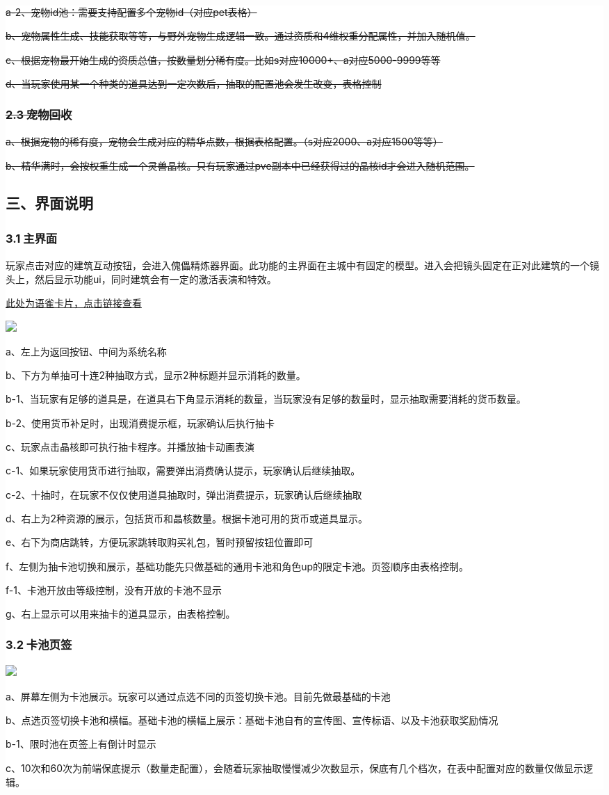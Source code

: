 ~~a-2、宠物id池：需要支持配置多个宠物id（对应pet表格）~~

~~b、宠物属性生成、技能获取等等，与野外宠物生成逻辑一致。通过资质和4维权重分配属性，并加入随机值。~~

~~c、根据宠物最开始生成的资质总值，按数量划分稀有度。比如s对应10000+、a对应5000-9999等等~~

~~d、当玩家使用某一个种类的道具达到一定次数后，抽取的配置池会发生改变，表格控制~~

### ~~2.3 宠物回收~~
~~a、根据宠物的稀有度，宠物会生成对应的精华点数，根据表格配置。（s对应2000、a对应1500等等）~~

~~b、精华满时，会按权重生成一个灵兽晶核。只有玩家通过pve副本中已经获得过的晶核id才会进入随机范围。~~



## 三、界面说明
### 3.1 主界面
玩家点击对应的建筑互动按钮，会进入傀儡精炼器界面。此功能的主界面在主城中有固定的模型。进入会把镜头固定在正对此建筑的一个镜头上，然后显示功能ui，同时建筑会有一定的激活表演和特效。

[此处为语雀卡片，点击链接查看](https://www.yuque.com/cod5mf/iwqppn/diqi8w93l4t2szpn#JG0eW)



![](https://cdn.nlark.com/yuque/0/2024/png/43733777/1726220726899-665ce637-72ec-446e-93b8-f7b470b38101.png)



a、左上为返回按钮、中间为系统名称

b、下方为单抽可十连2种抽取方式，显示2种标题并显示消耗的数量。

b-1、当玩家有足够的道具是，在道具右下角显示消耗的数量，当玩家没有足够的数量时，显示抽取需要消耗的货币数量。

b-2、使用货币补足时，出现消费提示框，玩家确认后执行抽卡

c、玩家点击晶核即可执行抽卡程序。并播放抽卡动画表演

c-1、如果玩家使用货币进行抽取，需要弹出消费确认提示，玩家确认后继续抽取。

c-2、十抽时，在玩家不仅仅使用道具抽取时，弹出消费提示，玩家确认后继续抽取

d、右上为2种资源的展示，包括货币和晶核数量。根据卡池可用的货币或道具显示。

e、右下为商店跳转，方便玩家跳转取购买礼包，暂时预留按钮位置即可

f、左侧为抽卡池切换和展示，基础功能先只做基础的通用卡池和角色up的限定卡池。页签顺序由表格控制。

f-1、卡池开放由等级控制，没有开放的卡池不显示

g、右上显示可以用来抽卡的道具显示，由表格控制。

### 3.2 卡池页签
![](https://cdn.nlark.com/yuque/0/2024/png/43733777/1726300354666-b1e8fef8-c212-40c3-abb9-396fe945b481.png)

a、屏幕左侧为卡池展示。玩家可以通过点选不同的页签切换卡池。目前先做最基础的卡池

b、点选页签切换卡池和横幅。基础卡池的横幅上展示：基础卡池自有的宣传图、宣传标语、以及卡池获取奖励情况

b-1、限时池在页签上有倒计时显示

c、10次和60次为前端保底提示（数量走配置），会随着玩家抽取慢慢减少次数显示，保底有几个档次，在表中配置对应的数量仅做显示逻辑。
